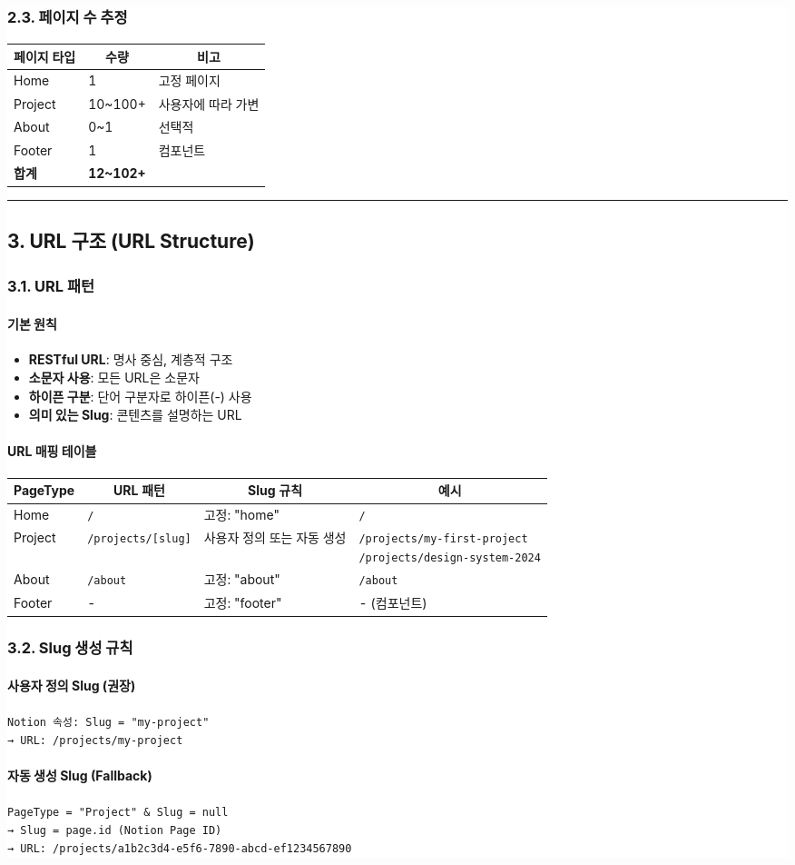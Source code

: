 ### 2.3. 페이지 수 추정

| 페이지 타입 | 수량 | 비고 |
|------------|------|------|
| Home | 1 | 고정 페이지 |
| Project | 10~100+ | 사용자에 따라 가변 |
| About | 0~1 | 선택적 |
| Footer | 1 | 컴포넌트 |
| **합계** | **12~102+** | |

---

## 3. URL 구조 (URL Structure)

### 3.1. URL 패턴

#### 기본 원칙
- **RESTful URL**: 명사 중심, 계층적 구조
- **소문자 사용**: 모든 URL은 소문자
- **하이픈 구분**: 단어 구분자로 하이픈(-) 사용
- **의미 있는 Slug**: 콘텐츠를 설명하는 URL

#### URL 매핑 테이블

| PageType | URL 패턴 | Slug 규칙 | 예시 |
|----------|----------|-----------|------|
| Home | `/` | 고정: "home" | `/` |
| Project | `/projects/[slug]` | 사용자 정의 또는 자동 생성 | `/projects/my-first-project`<br>`/projects/design-system-2024` |
| About | `/about` | 고정: "about" | `/about` |
| Footer | - | 고정: "footer" | - (컴포넌트) |

### 3.2. Slug 생성 규칙

#### 사용자 정의 Slug (권장)
```
Notion 속성: Slug = "my-project"
→ URL: /projects/my-project
```

#### 자동 생성 Slug (Fallback)
```
PageType = "Project" & Slug = null
→ Slug = page.id (Notion Page ID)
→ URL: /projects/a1b2c3d4-e5f6-7890-abcd-ef1234567890
```
